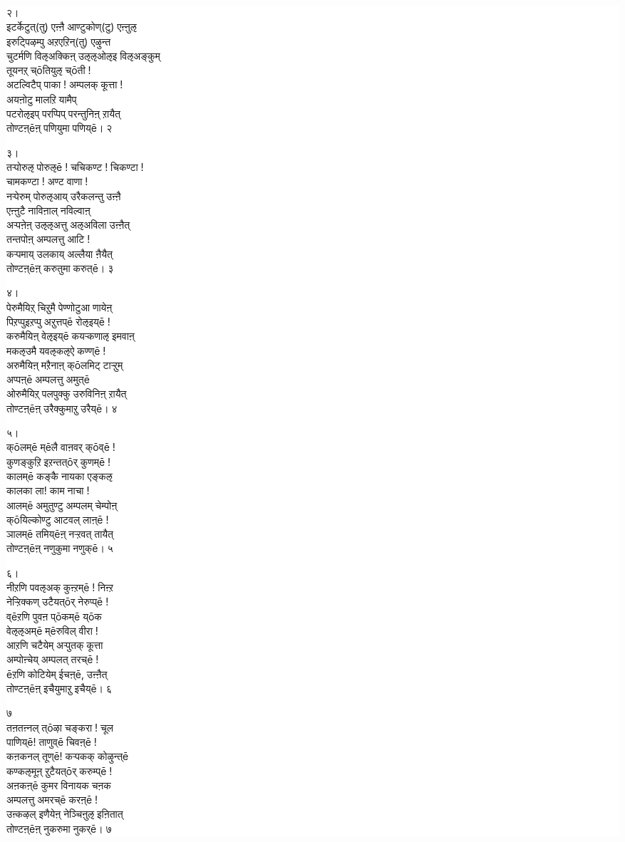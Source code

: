  २।  
 इटर्केटुत्(तु) एऩ्ऩै आण्टुकोण्(टु) एऩ्ऩुऌ  
इरुट्पिऴम्पु अऱएऱिन्(तु) एऴुन्त  
 चुटर्मणि विऌअक्किऩ् उऌऌओऌइ विऌअङ्कुम्  
तूयनऱ् च्ōतियुऌ च्ōती !  
 अटल्विटैप् पाका ! अम्पलक् कूत्ता !  
अयऩोटु मालऱि यामैप्  
 पटरोऌइप् परप्पिप् परन्तुनिऩ् ऱायैत्  
तोण्टऩ्ēऩ् पणियुमा पणिय्ē। २  
    
 ३।  
 तऱ्पोरुऌ पोरुऌē ! चचिकण्ट ! चिकण्टा !  
चामकण्टा ! अण्ट वाणा !  
 नऱ्पेरुम् पोरुऌआय् उरैकलन्तु उऩ्ऩै  
एऩ्ऩुटै नाविऩाल् नविल्वाऩ्  
 अऱ्पऩेऩ् उऌऌअत्तु अऌअविला उऩ्ऩैत्  
तन्तपोऩ् अम्पलत्तु आटि !  
 कऱ्पमाय् उलकाय् अल्लैया ऩैयैत्  
तोण्टऩ्ēऩ् करुतुमा करुत्ē। ३  
    
 ४।  
 पेरुमैयिऱ् चिऱुमै पेण्णोटुआ णायेऩ्  
पिऱप्पुइऱप्पु अऱुत्तप्ē रोऌइय्ē !  
 करुमैयिऩ् वेऌइय्ē कयऱ्कणाऌ इमवाऩ्  
मकऌउमै यवऌकऌऐ कण्ण्ē !  
 अरुमैयिऩ् मऱैनाऩ् क्ōलमिट् टाऱ्ऱुम्  
अप्पऩ्ē अम्पलत्तु अमुत्ē  
 ओरुमैयिऱ् पलपुक्कु उरुविनिऩ् ऱायैत्  
तोण्टऩ्ēऩ् उरैक्कुमाऱु उरैय्ē। ४  
    
 ५।  
 क्ōलम्ē म्ēलै वाऩवर् क्ōव्ē !  
कुणङ्कुऱि इऱन्तत्ōर् कुणम्ē !  
 कालम्ē कङ्कै नायका एङ्कऌ  
कालका ला! काम नाचा !  
 आलम्ē अमुतुण्टु अम्पलम् चेम्पोऩ्  
क्ōयिल्कोण्टु आटवल् लाऩ्ē !  
 ञालम्ē तमिय्ēऩ् नऱ्ऱवत् तायैत्  
तोण्टऩ्ēऩ् नणुकुमा नणुक्ē। ५  
    
 ६।  
 नीऱणि पवऌअक् कुऩ्ऱम्ē ! निऩ्ऱ  
 नेऱ्ऱिक्कण् उटैयत्ōर् नेरुप्प्ē !  
 व्ēऱणि पुवऩ प्ōकम्ē य्ōक  
वेऌऌअम्ē म्ēरुविल् वीरा !  
 आऱणि चटैयेम् अऱ्पुतक् कूत्ता  
 अम्पोऩ्चेय् अम्पलत् तरच्ē !  
 ēऱणि कोटियेम् ईचऩ्ē, उऩ्ऩैत्  
तोण्टऩ्ēऩ् इचैयुमाऱु इचैय्ē। ६  
    
 ७  
 तऩतऩ्नल् त्ōऴा चङ्करा ! चूल   
पाणिय्ē! ताणुव्ē चिवऩ्ē !  
 कऩकनल् तूण्ē! कऱ्पकक् कोऴुन्त्ē  
कण्कऌमूऩ् ऱुटैयत्ōर् करुम्प्ē !  
 अऩकऩ्ē कुमर विनायक चऩक  
अम्पलत्तु अमरच्ē करऩ्ē !  
 उऩ्कऴल् इणैयेऩ् नेञ्चिऩुऌ इऩितात्  
तोण्टऩ्ēऩ् नुकरुमा नुकर्ē। ७  
    